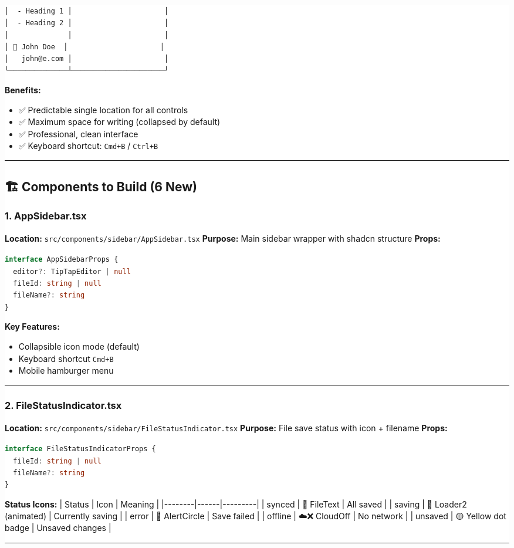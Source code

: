 ```
│  - Heading 1 │                      │
│  - Heading 2 │                      │
│              │                      │
│ 👤 John Doe  │                      │
│   john@e.com │                      │
└──────────────┴──────────────────────┘
```

**Benefits:**
- ✅ Predictable single location for all controls
- ✅ Maximum space for writing (collapsed by default)
- ✅ Professional, clean interface
- ✅ Keyboard shortcut: `Cmd+B` / `Ctrl+B`

---

## 🏗️ Components to Build (6 New)

### 1. AppSidebar.tsx
**Location:** `src/components/sidebar/AppSidebar.tsx`
**Purpose:** Main sidebar wrapper with shadcn structure
**Props:**
```typescript
interface AppSidebarProps {
  editor?: TipTapEditor | null
  fileId: string | null
  fileName?: string
}
```
**Key Features:**
- Collapsible icon mode (default)
- Keyboard shortcut `Cmd+B`
- Mobile hamburger menu

---

### 2. FileStatusIndicator.tsx
**Location:** `src/components/sidebar/FileStatusIndicator.tsx`
**Purpose:** File save status with icon + filename
**Props:**
```typescript
interface FileStatusIndicatorProps {
  fileId: string | null
  fileName?: string
}
```
**Status Icons:**
| Status | Icon | Meaning |
|--------|------|---------|
| synced | 📄 FileText | All saved |
| saving | 🔄 Loader2 (animated) | Currently saving |
| error | 🔴 AlertCircle | Save failed |
| offline | ☁️❌ CloudOff | No network |
| unsaved | 🟡 Yellow dot badge | Unsaved changes |

---